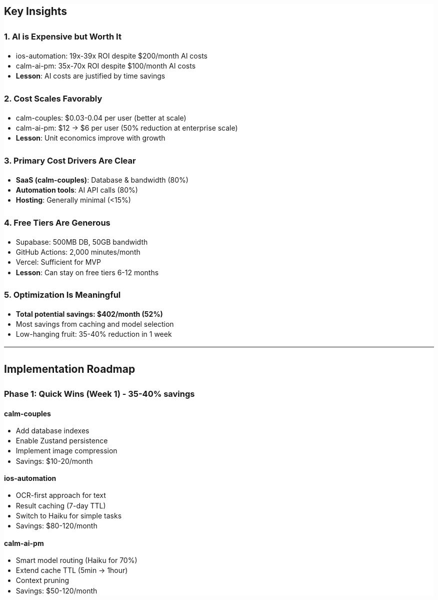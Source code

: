 
## Key Insights

### 1. AI is Expensive but Worth It
- ios-automation: 19x-39x ROI despite $200/month AI costs
- calm-ai-pm: 35x-70x ROI despite $100/month AI costs
- **Lesson**: AI costs are justified by time savings

### 2. Cost Scales Favorably
- calm-couples: $0.03-0.04 per user (better at scale)
- calm-ai-pm: $12 → $6 per user (50% reduction at enterprise scale)
- **Lesson**: Unit economics improve with growth

### 3. Primary Cost Drivers Are Clear
- **SaaS (calm-couples)**: Database & bandwidth (80%)
- **Automation tools**: AI API calls (80%)
- **Hosting**: Generally minimal (<15%)

### 4. Free Tiers Are Generous
- Supabase: 500MB DB, 50GB bandwidth
- GitHub Actions: 2,000 minutes/month
- Vercel: Sufficient for MVP
- **Lesson**: Can stay on free tiers 6-12 months

### 5. Optimization Is Meaningful
- **Total potential savings: $402/month (52%)**
- Most savings from caching and model selection
- Low-hanging fruit: 35-40% reduction in 1 week

---

## Implementation Roadmap

### Phase 1: Quick Wins (Week 1) - 35-40% savings

**calm-couples**
- Add database indexes
- Enable Zustand persistence
- Implement image compression
- Savings: $10-20/month

**ios-automation**
- OCR-first approach for text
- Result caching (7-day TTL)
- Switch to Haiku for simple tasks
- Savings: $80-120/month

**calm-ai-pm**
- Smart model routing (Haiku for 70%)
- Extend cache TTL (5min → 1hour)
- Context pruning
- Savings: $50-120/month
